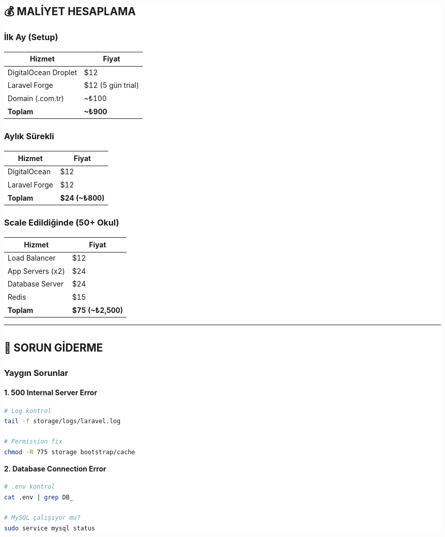 ## 💰 MALİYET HESAPLAMA

### İlk Ay (Setup)
| Hizmet | Fiyat |
|--------|-------|
| DigitalOcean Droplet | $12 |
| Laravel Forge | $12 (5 gün trial) |
| Domain (.com.tr) | ~₺100 |
| **Toplam** | **~₺900** |

### Aylık Sürekli
| Hizmet | Fiyat |
|--------|-------|
| DigitalOcean | $12 |
| Laravel Forge | $12 |
| **Toplam** | **$24 (~₺800)** |

### Scale Edildiğinde (50+ Okul)
| Hizmet | Fiyat |
|--------|-------|
| Load Balancer | $12 |
| App Servers (x2) | $24 |
| Database Server | $24 |
| Redis | $15 |
| **Toplam** | **$75 (~₺2,500)** |

---

## 🚨 SORUN GİDERME

### Yaygın Sorunlar

**1. 500 Internal Server Error**
```bash
# Log kontrol
tail -f storage/logs/laravel.log

# Permission fix
chmod -R 775 storage bootstrap/cache
```

**2. Database Connection Error**
```bash
# .env kontrol
cat .env | grep DB_

# MySQL çalışıyor mu?
sudo service mysql status
```
